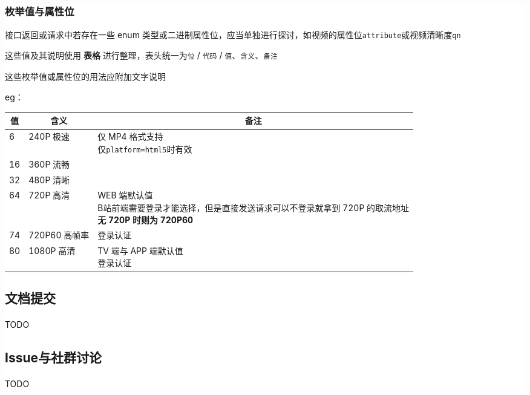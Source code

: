 ### 枚举值与属性位

接口返回或请求中若存在一些 enum 类型或二进制属性位，应当单独进行探讨，如视频的属性位`attribute`或视频清晰度`qn`

这些值及其说明使用 **表格** 进行整理，表头统一为`位` / `代码` / `值`、`含义`、`备注`

这些枚举值或属性位的用法应附加文字说明

eg：

| 值   | 含义          | 备注                                                         |
| ---- | ------------- | ------------------------------------------------------------ |
| 6    | 240P 极速     | 仅 MP4 格式支持<br />仅`platform=html5`时有效                |
| 16   | 360P 流畅     |                                                              |
| 32   | 480P 清晰     |                                                              |
| 64   | 720P 高清     | WEB 端默认值<br />B站前端需要登录才能选择，但是直接发送请求可以不登录就拿到 720P 的取流地址<br />**无 720P 时则为 720P60** |
| 74   | 720P60 高帧率 | 登录认证                                                     |
| 80   | 1080P 高清    | TV 端与 APP 端默认值<br />登录认证                           |

## 文档提交

TODO

## Issue与社群讨论

TODO
